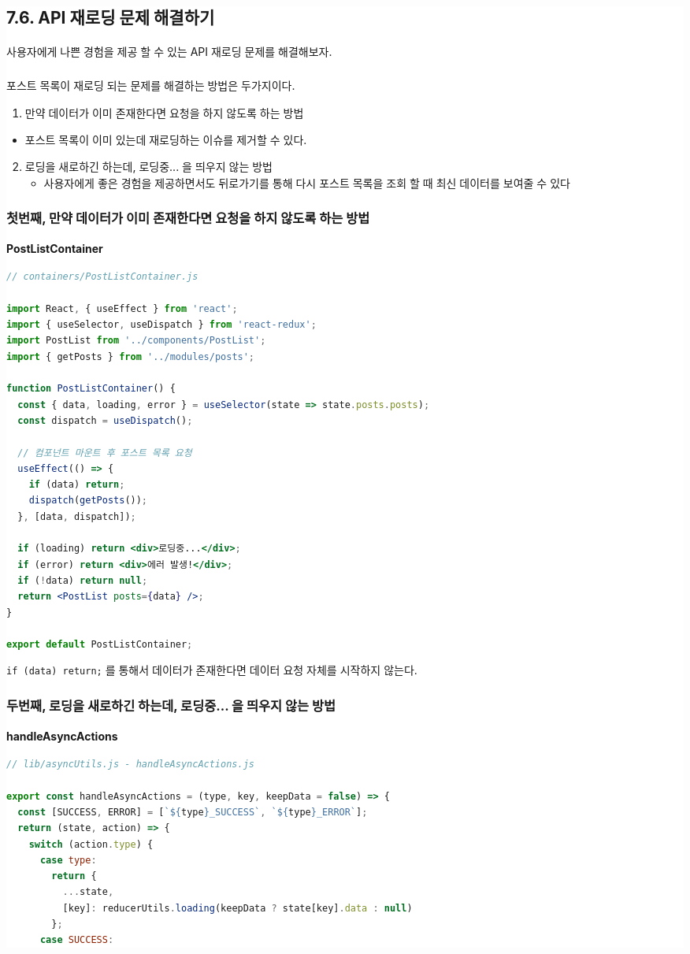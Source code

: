 

## 7.6. API 재로딩 문제 해결하기

사용자에게 나쁜 경험을 제공 할 수 있는 API 재로딩 문제를 해결해보자.

### 

포스트 목록이 재로딩 되는 문제를 해결하는 방법은 두가지이다.

1.  만약 데이터가 이미 존재한다면 요청을 하지 않도록 하는 방법
   - 포스트 목록이 이미 있는데 재로딩하는 이슈를 제거할 수 있다.
2. 로딩을 새로하긴 하는데, 로딩중... 을 띄우지 않는 방법
   - 사용자에게 좋은 경험을 제공하면서도 뒤로가기를 통해 다시 포스트 목록을 조회 할 때 최신 데이터를 보여줄 수 있다



### 첫번째, 만약 데이터가 이미 존재한다면 요청을 하지 않도록 하는 방법

**PostListContainer**

```jsx
// containers/PostListContainer.js

import React, { useEffect } from 'react';
import { useSelector, useDispatch } from 'react-redux';
import PostList from '../components/PostList';
import { getPosts } from '../modules/posts';

function PostListContainer() {
  const { data, loading, error } = useSelector(state => state.posts.posts);
  const dispatch = useDispatch();

  // 컴포넌트 마운트 후 포스트 목록 요청
  useEffect(() => {
    if (data) return;
    dispatch(getPosts());
  }, [data, dispatch]);

  if (loading) return <div>로딩중...</div>;
  if (error) return <div>에러 발생!</div>;
  if (!data) return null;
  return <PostList posts={data} />;
}

export default PostListContainer;
```

`if (data) return;` 를 통해서 데이터가 존재한다면 데이터 요청 자체를 시작하지 않는다.



### 두번째, 로딩을 새로하긴 하는데, 로딩중... 을 띄우지 않는 방법

**handleAsyncActions**

```jsx
// lib/asyncUtils.js - handleAsyncActions.js

export const handleAsyncActions = (type, key, keepData = false) => {
  const [SUCCESS, ERROR] = [`${type}_SUCCESS`, `${type}_ERROR`];
  return (state, action) => {
    switch (action.type) {
      case type:
        return {
          ...state,
          [key]: reducerUtils.loading(keepData ? state[key].data : null)
        };
      case SUCCESS:
```